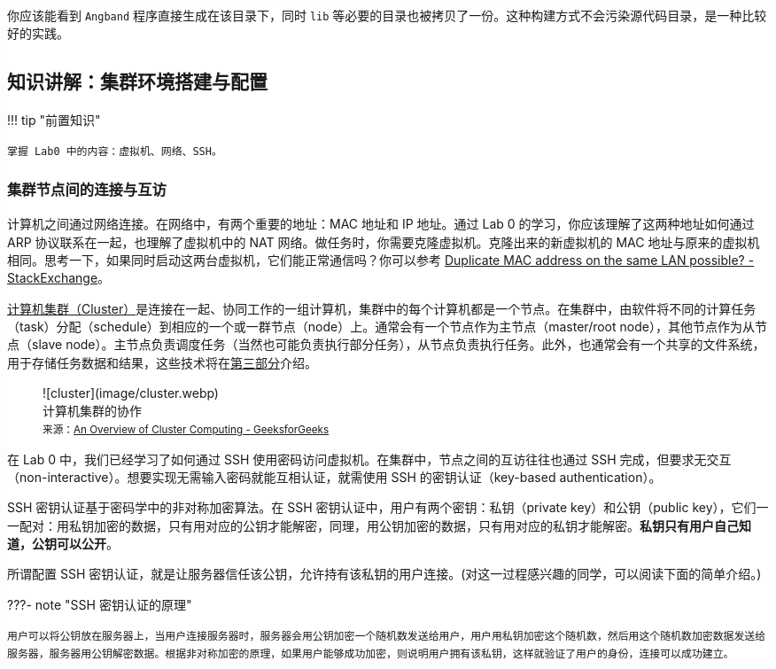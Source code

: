 你应该能看到 `Angband` 程序直接生成在该目录下，同时 `lib` 等必要的目录也被拷贝了一份。这种构建方式不会污染源代码目录，是一种比较好的实践。

## 知识讲解：集群环境搭建与配置

!!! tip "前置知识"

    掌握 Lab0 中的内容：虚拟机、网络、SSH。

### 集群节点间的连接与互访

计算机之间通过网络连接。在网络中，有两个重要的地址：MAC 地址和 IP 地址。通过 Lab 0 的学习，你应该理解了这两种地址如何通过 ARP 协议联系在一起，也理解了虚拟机中的 NAT 网络。做任务时，你需要克隆虚拟机。克隆出来的新虚拟机的 MAC 地址与原来的虚拟机相同。思考一下，如果同时启动这两台虚拟机，它们能正常通信吗？你可以参考 [Duplicate MAC address on the same LAN possible? - StackExchange](https://serverfault.com/questions/462178/duplicate-mac-address-on-the-same-lan-possible)。

[计算机集群（Cluster）](https://en.wikipedia.org/wiki/Computer_cluster)是连接在一起、协同工作的一组计算机，集群中的每个计算机都是一个节点。在集群中，由软件将不同的计算任务（task）分配（schedule）到相应的一个或一群节点（node）上。通常会有一个节点作为主节点（master/root node），其他节点作为从节点（slave node）。主节点负责调度任务（当然也可能负责执行部分任务），从节点负责执行任务。此外，也通常会有一个共享的文件系统，用于存储任务数据和结果，这些技术将在[第三部分](#NFS)介绍。

<figure markdown="span">
![cluster](image/cluster.webp)
<figcaption>计算机集群的协作<br /><small>来源：<a href="https://www.geeksforgeeks.org/an-overview-of-cluster-computing/">An Overview of Cluster Computing - GeeksforGeeks</a></small></figcaption>
</figure>

在 Lab 0 中，我们已经学习了如何通过 SSH 使用密码访问虚拟机。在集群中，节点之间的互访往往也通过 SSH 完成，但要求无交互（non-interactive）。想要实现无需输入密码就能互相认证，就需使用 SSH 的密钥认证（key-based authentication）。

SSH 密钥认证基于密码学中的非对称加密算法。在 SSH 密钥认证中，用户有两个密钥：私钥（private key）和公钥（public key），它们一一配对：用私钥加密的数据，只有用对应的公钥才能解密，同理，用公钥加密的数据，只有用对应的私钥才能解密。**私钥只有用户自己知道，公钥可以公开**。

所谓配置 SSH 密钥认证，就是让服务器信任该公钥，允许持有该私钥的用户连接。(对这一过程感兴趣的同学，可以阅读下面的简单介绍。)

???- note "SSH 密钥认证的原理"

    用户可以将公钥放在服务器上，当用户连接服务器时，服务器会用公钥加密一个随机数发送给用户，用户用私钥加密这个随机数，然后用这个随机数加密数据发送给服务器，服务器用公钥解密数据。根据非对称加密的原理，如果用户能够成功加密，则说明用户拥有该私钥，这样就验证了用户的身份，连接可以成功建立。
